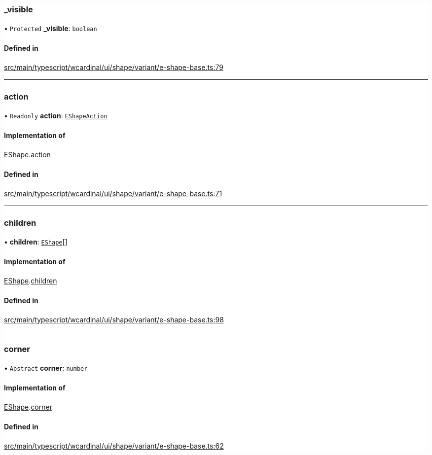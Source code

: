 ### \_visible

• `Protected` **\_visible**: `boolean`

#### Defined in

[src/main/typescript/wcardinal/ui/shape/variant/e-shape-base.ts:79](https://github.com/winter-cardinal/winter-cardinal-ui/blob/v0.407.0/src/main/typescript/wcardinal/ui/shape/variant/e-shape-base.ts#L79)

___

### action

• `Readonly` **action**: [`EShapeAction`](EShapeAction.md)

#### Implementation of

[EShape](../interfaces/EShape.md).[action](../interfaces/EShape.md#action)

#### Defined in

[src/main/typescript/wcardinal/ui/shape/variant/e-shape-base.ts:71](https://github.com/winter-cardinal/winter-cardinal-ui/blob/v0.407.0/src/main/typescript/wcardinal/ui/shape/variant/e-shape-base.ts#L71)

___

### children

• **children**: [`EShape`](../interfaces/EShape.md)[]

#### Implementation of

[EShape](../interfaces/EShape.md).[children](../interfaces/EShape.md#children)

#### Defined in

[src/main/typescript/wcardinal/ui/shape/variant/e-shape-base.ts:98](https://github.com/winter-cardinal/winter-cardinal-ui/blob/v0.407.0/src/main/typescript/wcardinal/ui/shape/variant/e-shape-base.ts#L98)

___

### corner

• `Abstract` **corner**: `number`

#### Implementation of

[EShape](../interfaces/EShape.md).[corner](../interfaces/EShape.md#corner)

#### Defined in

[src/main/typescript/wcardinal/ui/shape/variant/e-shape-base.ts:62](https://github.com/winter-cardinal/winter-cardinal-ui/blob/v0.407.0/src/main/typescript/wcardinal/ui/shape/variant/e-shape-base.ts#L62)
